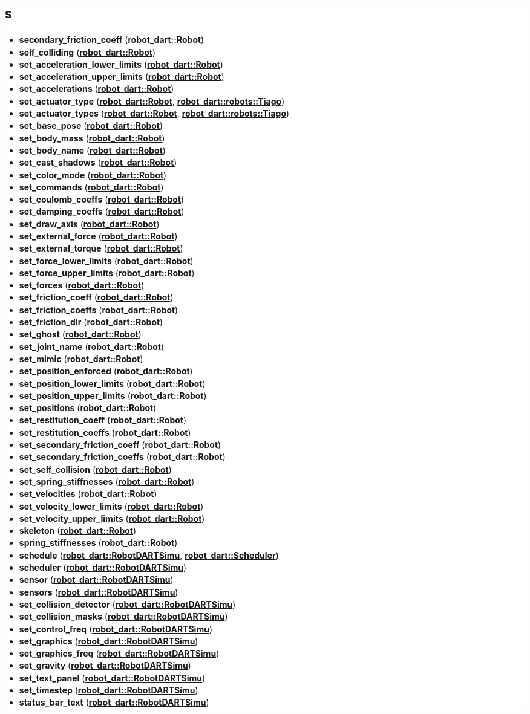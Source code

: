 
## s

* **secondary\_friction\_coeff** ([**robot\_dart::Robot**](classrobot__dart_1_1Robot.md))
* **self\_colliding** ([**robot\_dart::Robot**](classrobot__dart_1_1Robot.md))
* **set\_acceleration\_lower\_limits** ([**robot\_dart::Robot**](classrobot__dart_1_1Robot.md))
* **set\_acceleration\_upper\_limits** ([**robot\_dart::Robot**](classrobot__dart_1_1Robot.md))
* **set\_accelerations** ([**robot\_dart::Robot**](classrobot__dart_1_1Robot.md))
* **set\_actuator\_type** ([**robot\_dart::Robot**](classrobot__dart_1_1Robot.md), [**robot\_dart::robots::Tiago**](classrobot__dart_1_1robots_1_1Tiago.md))
* **set\_actuator\_types** ([**robot\_dart::Robot**](classrobot__dart_1_1Robot.md), [**robot\_dart::robots::Tiago**](classrobot__dart_1_1robots_1_1Tiago.md))
* **set\_base\_pose** ([**robot\_dart::Robot**](classrobot__dart_1_1Robot.md))
* **set\_body\_mass** ([**robot\_dart::Robot**](classrobot__dart_1_1Robot.md))
* **set\_body\_name** ([**robot\_dart::Robot**](classrobot__dart_1_1Robot.md))
* **set\_cast\_shadows** ([**robot\_dart::Robot**](classrobot__dart_1_1Robot.md))
* **set\_color\_mode** ([**robot\_dart::Robot**](classrobot__dart_1_1Robot.md))
* **set\_commands** ([**robot\_dart::Robot**](classrobot__dart_1_1Robot.md))
* **set\_coulomb\_coeffs** ([**robot\_dart::Robot**](classrobot__dart_1_1Robot.md))
* **set\_damping\_coeffs** ([**robot\_dart::Robot**](classrobot__dart_1_1Robot.md))
* **set\_draw\_axis** ([**robot\_dart::Robot**](classrobot__dart_1_1Robot.md))
* **set\_external\_force** ([**robot\_dart::Robot**](classrobot__dart_1_1Robot.md))
* **set\_external\_torque** ([**robot\_dart::Robot**](classrobot__dart_1_1Robot.md))
* **set\_force\_lower\_limits** ([**robot\_dart::Robot**](classrobot__dart_1_1Robot.md))
* **set\_force\_upper\_limits** ([**robot\_dart::Robot**](classrobot__dart_1_1Robot.md))
* **set\_forces** ([**robot\_dart::Robot**](classrobot__dart_1_1Robot.md))
* **set\_friction\_coeff** ([**robot\_dart::Robot**](classrobot__dart_1_1Robot.md))
* **set\_friction\_coeffs** ([**robot\_dart::Robot**](classrobot__dart_1_1Robot.md))
* **set\_friction\_dir** ([**robot\_dart::Robot**](classrobot__dart_1_1Robot.md))
* **set\_ghost** ([**robot\_dart::Robot**](classrobot__dart_1_1Robot.md))
* **set\_joint\_name** ([**robot\_dart::Robot**](classrobot__dart_1_1Robot.md))
* **set\_mimic** ([**robot\_dart::Robot**](classrobot__dart_1_1Robot.md))
* **set\_position\_enforced** ([**robot\_dart::Robot**](classrobot__dart_1_1Robot.md))
* **set\_position\_lower\_limits** ([**robot\_dart::Robot**](classrobot__dart_1_1Robot.md))
* **set\_position\_upper\_limits** ([**robot\_dart::Robot**](classrobot__dart_1_1Robot.md))
* **set\_positions** ([**robot\_dart::Robot**](classrobot__dart_1_1Robot.md))
* **set\_restitution\_coeff** ([**robot\_dart::Robot**](classrobot__dart_1_1Robot.md))
* **set\_restitution\_coeffs** ([**robot\_dart::Robot**](classrobot__dart_1_1Robot.md))
* **set\_secondary\_friction\_coeff** ([**robot\_dart::Robot**](classrobot__dart_1_1Robot.md))
* **set\_secondary\_friction\_coeffs** ([**robot\_dart::Robot**](classrobot__dart_1_1Robot.md))
* **set\_self\_collision** ([**robot\_dart::Robot**](classrobot__dart_1_1Robot.md))
* **set\_spring\_stiffnesses** ([**robot\_dart::Robot**](classrobot__dart_1_1Robot.md))
* **set\_velocities** ([**robot\_dart::Robot**](classrobot__dart_1_1Robot.md))
* **set\_velocity\_lower\_limits** ([**robot\_dart::Robot**](classrobot__dart_1_1Robot.md))
* **set\_velocity\_upper\_limits** ([**robot\_dart::Robot**](classrobot__dart_1_1Robot.md))
* **skeleton** ([**robot\_dart::Robot**](classrobot__dart_1_1Robot.md))
* **spring\_stiffnesses** ([**robot\_dart::Robot**](classrobot__dart_1_1Robot.md))
* **schedule** ([**robot\_dart::RobotDARTSimu**](classrobot__dart_1_1RobotDARTSimu.md), [**robot\_dart::Scheduler**](classrobot__dart_1_1Scheduler.md))
* **scheduler** ([**robot\_dart::RobotDARTSimu**](classrobot__dart_1_1RobotDARTSimu.md))
* **sensor** ([**robot\_dart::RobotDARTSimu**](classrobot__dart_1_1RobotDARTSimu.md))
* **sensors** ([**robot\_dart::RobotDARTSimu**](classrobot__dart_1_1RobotDARTSimu.md))
* **set\_collision\_detector** ([**robot\_dart::RobotDARTSimu**](classrobot__dart_1_1RobotDARTSimu.md))
* **set\_collision\_masks** ([**robot\_dart::RobotDARTSimu**](classrobot__dart_1_1RobotDARTSimu.md))
* **set\_control\_freq** ([**robot\_dart::RobotDARTSimu**](classrobot__dart_1_1RobotDARTSimu.md))
* **set\_graphics** ([**robot\_dart::RobotDARTSimu**](classrobot__dart_1_1RobotDARTSimu.md))
* **set\_graphics\_freq** ([**robot\_dart::RobotDARTSimu**](classrobot__dart_1_1RobotDARTSimu.md))
* **set\_gravity** ([**robot\_dart::RobotDARTSimu**](classrobot__dart_1_1RobotDARTSimu.md))
* **set\_text\_panel** ([**robot\_dart::RobotDARTSimu**](classrobot__dart_1_1RobotDARTSimu.md))
* **set\_timestep** ([**robot\_dart::RobotDARTSimu**](classrobot__dart_1_1RobotDARTSimu.md))
* **status\_bar\_text** ([**robot\_dart::RobotDARTSimu**](classrobot__dart_1_1RobotDARTSimu.md))